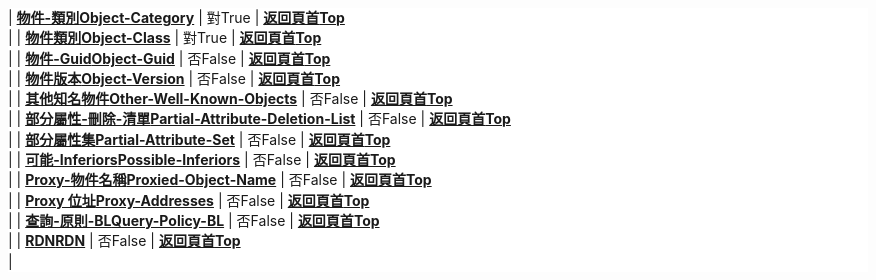 | [<span data-ttu-id="59f54-328">**物件-類別**</span><span class="sxs-lookup"><span data-stu-id="59f54-328">**Object-Category**</span></span>](a-objectcategory.md)                                 | <span data-ttu-id="59f54-329">對</span><span class="sxs-lookup"><span data-stu-id="59f54-329">True</span></span>      | [<span data-ttu-id="59f54-330">**返回頁首**</span><span class="sxs-lookup"><span data-stu-id="59f54-330">**Top**</span></span>](c-top.md)<br/>                            |
| [<span data-ttu-id="59f54-331">**物件類別**</span><span class="sxs-lookup"><span data-stu-id="59f54-331">**Object-Class**</span></span>](a-objectclass.md)                                       | <span data-ttu-id="59f54-332">對</span><span class="sxs-lookup"><span data-stu-id="59f54-332">True</span></span>      | [<span data-ttu-id="59f54-333">**返回頁首**</span><span class="sxs-lookup"><span data-stu-id="59f54-333">**Top**</span></span>](c-top.md)<br/>                            |
| [<span data-ttu-id="59f54-334">**物件-Guid**</span><span class="sxs-lookup"><span data-stu-id="59f54-334">**Object-Guid**</span></span>](a-objectguid.md)                                         | <span data-ttu-id="59f54-335">否</span><span class="sxs-lookup"><span data-stu-id="59f54-335">False</span></span>     | [<span data-ttu-id="59f54-336">**返回頁首**</span><span class="sxs-lookup"><span data-stu-id="59f54-336">**Top**</span></span>](c-top.md)<br/>                            |
| [<span data-ttu-id="59f54-337">**物件版本**</span><span class="sxs-lookup"><span data-stu-id="59f54-337">**Object-Version**</span></span>](a-objectversion.md)                                   | <span data-ttu-id="59f54-338">否</span><span class="sxs-lookup"><span data-stu-id="59f54-338">False</span></span>     | [<span data-ttu-id="59f54-339">**返回頁首**</span><span class="sxs-lookup"><span data-stu-id="59f54-339">**Top**</span></span>](c-top.md)<br/>                            |
| [<span data-ttu-id="59f54-340">**其他知名物件**</span><span class="sxs-lookup"><span data-stu-id="59f54-340">**Other-Well-Known-Objects**</span></span>](a-otherwellknownobjects.md)                 | <span data-ttu-id="59f54-341">否</span><span class="sxs-lookup"><span data-stu-id="59f54-341">False</span></span>     | [<span data-ttu-id="59f54-342">**返回頁首**</span><span class="sxs-lookup"><span data-stu-id="59f54-342">**Top**</span></span>](c-top.md)<br/>                            |
| [<span data-ttu-id="59f54-343">**部分屬性-刪除-清單**</span><span class="sxs-lookup"><span data-stu-id="59f54-343">**Partial-Attribute-Deletion-List**</span></span>](a-partialattributedeletionlist.md)   | <span data-ttu-id="59f54-344">否</span><span class="sxs-lookup"><span data-stu-id="59f54-344">False</span></span>     | [<span data-ttu-id="59f54-345">**返回頁首**</span><span class="sxs-lookup"><span data-stu-id="59f54-345">**Top**</span></span>](c-top.md)<br/>                            |
| [<span data-ttu-id="59f54-346">**部分屬性集**</span><span class="sxs-lookup"><span data-stu-id="59f54-346">**Partial-Attribute-Set**</span></span>](a-partialattributeset.md)                      | <span data-ttu-id="59f54-347">否</span><span class="sxs-lookup"><span data-stu-id="59f54-347">False</span></span>     | [<span data-ttu-id="59f54-348">**返回頁首**</span><span class="sxs-lookup"><span data-stu-id="59f54-348">**Top**</span></span>](c-top.md)<br/>                            |
| [<span data-ttu-id="59f54-349">**可能-Inferiors**</span><span class="sxs-lookup"><span data-stu-id="59f54-349">**Possible-Inferiors**</span></span>](a-possibleinferiors.md)                           | <span data-ttu-id="59f54-350">否</span><span class="sxs-lookup"><span data-stu-id="59f54-350">False</span></span>     | [<span data-ttu-id="59f54-351">**返回頁首**</span><span class="sxs-lookup"><span data-stu-id="59f54-351">**Top**</span></span>](c-top.md)<br/>                            |
| [<span data-ttu-id="59f54-352">**Proxy-物件名稱**</span><span class="sxs-lookup"><span data-stu-id="59f54-352">**Proxied-Object-Name**</span></span>](a-proxiedobjectname.md)                          | <span data-ttu-id="59f54-353">否</span><span class="sxs-lookup"><span data-stu-id="59f54-353">False</span></span>     | [<span data-ttu-id="59f54-354">**返回頁首**</span><span class="sxs-lookup"><span data-stu-id="59f54-354">**Top**</span></span>](c-top.md)<br/>                            |
| [<span data-ttu-id="59f54-355">**Proxy 位址**</span><span class="sxs-lookup"><span data-stu-id="59f54-355">**Proxy-Addresses**</span></span>](a-proxyaddresses.md)                                 | <span data-ttu-id="59f54-356">否</span><span class="sxs-lookup"><span data-stu-id="59f54-356">False</span></span>     | [<span data-ttu-id="59f54-357">**返回頁首**</span><span class="sxs-lookup"><span data-stu-id="59f54-357">**Top**</span></span>](c-top.md)<br/>                            |
| [<span data-ttu-id="59f54-358">**查詢-原則-BL**</span><span class="sxs-lookup"><span data-stu-id="59f54-358">**Query-Policy-BL**</span></span>](a-querypolicybl.md)                                  | <span data-ttu-id="59f54-359">否</span><span class="sxs-lookup"><span data-stu-id="59f54-359">False</span></span>     | [<span data-ttu-id="59f54-360">**返回頁首**</span><span class="sxs-lookup"><span data-stu-id="59f54-360">**Top**</span></span>](c-top.md)<br/>                            |
| [<span data-ttu-id="59f54-361">**RDN**</span><span class="sxs-lookup"><span data-stu-id="59f54-361">**RDN**</span></span>](a-name.md)                                                       | <span data-ttu-id="59f54-362">否</span><span class="sxs-lookup"><span data-stu-id="59f54-362">False</span></span>     | [<span data-ttu-id="59f54-363">**返回頁首**</span><span class="sxs-lookup"><span data-stu-id="59f54-363">**Top**</span></span>](c-top.md)<br/>                            |